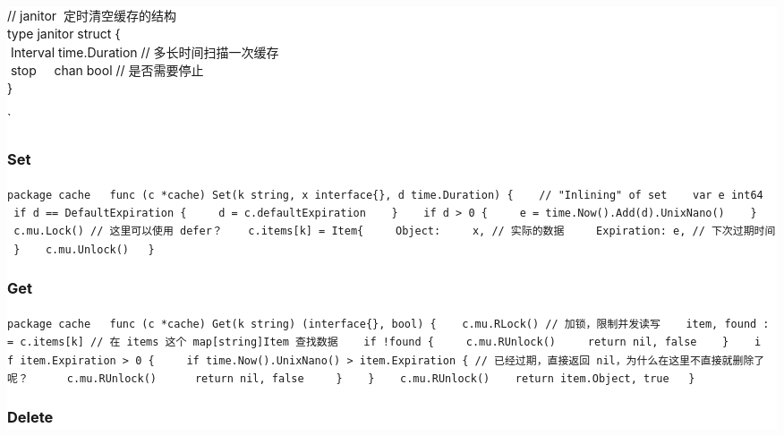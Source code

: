 // janitor  定时清空缓存的结构  
type janitor struct {  
 Interval time.Duration // 多长时间扫描一次缓存  
 stop     chan bool // 是否需要停止  
}

\`

### Set

`package cache  
func (c *cache) Set(k string, x interface{}, d time.Duration) {  
 // "Inlining" of set  
 var e int64  
 if d == DefaultExpiration {  
  d = c.defaultExpiration  
 }  
 if d > 0 {  
  e = time.Now().Add(d).UnixNano()  
 }  
 c.mu.Lock() // 这里可以使用 defer？  
 c.items[k] = Item{  
  Object:     x, // 实际的数据  
  Expiration: e, // 下次过期时间  
 }  
 c.mu.Unlock()  
}  
`

### Get

`package cache  
func (c *cache) Get(k string) (interface{}, bool) {  
 c.mu.RLock() // 加锁，限制并发读写  
 item, found := c.items[k] // 在 items 这个 map[string]Item 查找数据  
 if !found {  
  c.mu.RUnlock()  
  return nil, false  
 }  
 if item.Expiration > 0 {  
  if time.Now().UnixNano() > item.Expiration { // 已经过期，直接返回 nil，为什么在这里不直接就删除了呢？  
   c.mu.RUnlock()  
   return nil, false  
  }  
 }  
 c.mu.RUnlock()  
 return item.Object, true  
}  
`

### Delete
